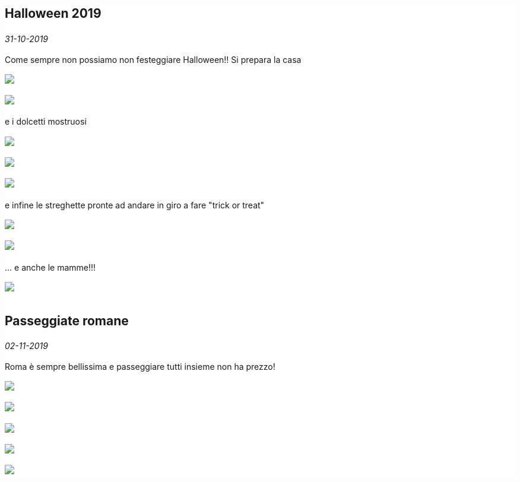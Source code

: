 ## Halloween 2019

_31-10-2019_

  

Come sempre non possiamo non festeggiare Halloween!! Si prepara la casa

![](./img/2019/20191031_100535.jpg)

  
![](./img/2019/20191031_100230.jpg)

e i dolcetti mostruosi  

![](./img/2019/20191031_150309.jpg)

  
![](./img/2019/20191031_150315.jpg)

  
![](./img/2019/20191031_150327.jpg)

  

e infine le streghette pronte ad andare in giro a fare "trick or treat"

![](./img/2019/20191031_180438.jpg)

  
![](./img/2019/20191031_205537.jpg)

... e anche le mamme!!!

![](./img/2019/20191031_180420.jpg)

  
  

## Passeggiate romane

_02-11-2019_

Roma è sempre bellissima e passeggiare tutti insieme non ha prezzo!

![](./img/2019/20191110_124038.jpg)

  
![](./img/2019/20191110_150546.jpg)

  
![](./img/2019/20191123_121020.jpg)

  
![](./img/2019/20191123_124053.jpg)

  
![](./img/2019/20191123_124225.jpg)

